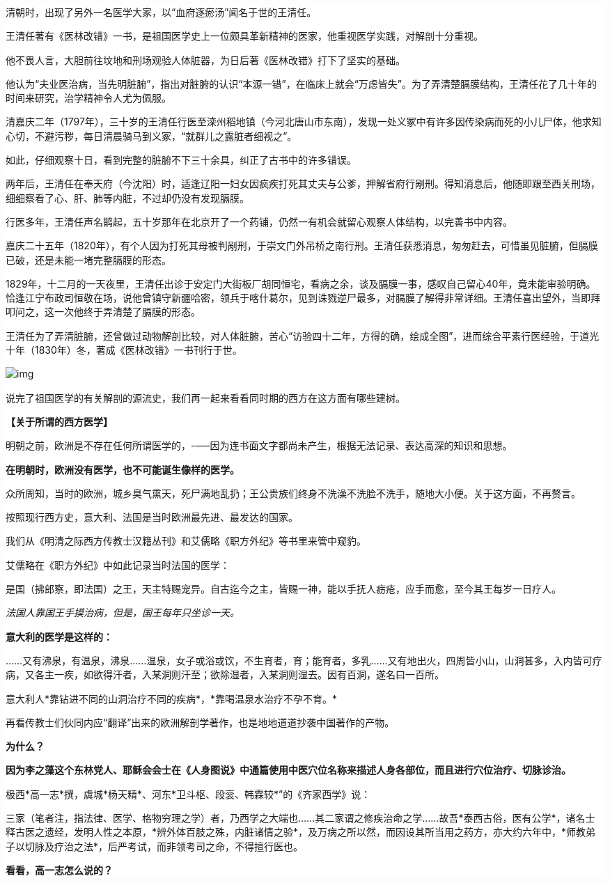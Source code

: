 清朝时，出现了另外一名医学大家，以“血府逐瘀汤”闻名于世的王清任。

王清任著有《医林改错》一书，是祖国医学史上一位颇具革新精神的医家，他重视医学实践，对解剖十分重视。

他不畏人言，大胆前往坟地和刑场观验人体脏器，为日后著《医林改错》打下了坚实的基础。

他认为“夫业医治病，当先明脏腑”，指出对脏腑的认识“本源一错”，在临床上就会“万虑皆失”。为了弄清楚膈膜结构，王清任花了几十年的时间来研究，治学精神令人尤为佩服。

清嘉庆二年（1797年），三十岁的王清任行医至滦州稻地镇（今河北唐山市东南），发现一处义冢中有许多因传染病而死的小儿尸体，他求知心切，不避污秽，每日清晨骑马到义冢，“就群儿之露脏者细视之”。

如此，仔细观察十日，看到完整的脏腑不下三十余具，纠正了古书中的许多错误。

两年后，王清任在奉天府（今沈阳）时，适逢辽阳一妇女因疯疾打死其丈夫与公爹，押解省府行剐刑。得知消息后，他随即跟至西关刑场，细细察看了心、肝、肺等内脏，不过却仍没有发现膈膜。

行医多年，王清任声名鹊起，五十岁那年在北京开了一个药铺，仍然一有机会就留心观察人体结构，以完善书中内容。

嘉庆二十五年（1820年），有个人因为打死其母被判剐刑，于崇文门外吊桥之南行刑。王清任获悉消息，匆匆赶去，可惜虽见脏腑，但膈膜已破，还是未能一堵完整膈膜的形态。

1829年，十二月的一天夜里，王清任出诊于安定门大街板厂胡同恒宅，看病之余，谈及膈膜一事，感叹自己留心40年，竟未能审验明确。恰逢江宁布政司恒敬在场，说他曾镇守新疆哈密，领兵于喀什葛尔，见到诛戮逆尸最多，对膈膜了解得非常详细。王清任喜出望外，当即拜叩问之，这一次他终于弄清楚了膈膜的形态。

王清任为了弄清脏腑，还曾做过动物解剖比较，对人体脏腑，苦心“访验四十二年，方得的确，绘成全图”，进而综合平素行医经验，于道光十年（1830年）冬，著成《医林改错》一书刊行于世。

![img](./img/50-18.jpeg)

说完了祖国医学的有关解剖的源流史，我们再一起来看看同时期的西方在这方面有哪些建树。

**【关于所谓的西方医学】**

明朝之前，欧洲是不存在任何所谓医学的，-&#x2013;&#x2014;因为连书面文字都尚未产生，根据无法记录、表达高深的知识和思想。

**在明朝时，欧洲没有医学，也不可能诞生像样的医学。**

众所周知，当时的欧洲，城乡臭气熏天，死尸满地乱扔；王公贵族们终身不洗澡不洗脸不洗手，随地大小便。关于这方面，不再赘言。

按照现行西方史，意大利、法国是当时欧洲最先进、最发达的国家。

我们从《明清之际西方传教士汉籍丛刊》和艾儒略《职方外纪》等书里来管中窥豹。

艾儒略在《职方外纪》中如此记录当时法国的医学：

是国（拂郎察，即法国）之王，天主特赐宠异。自古迄今之主，皆赐一神，能以手抚人疬疮，应手而愈，至今其王每岁一日疗人。

*法国人靠国王手摸治病，但是，国王每年只坐诊一天。*

**意大利的医学是这样的：**

&#x2026;&#x2026;又有沸泉，有温泉，沸泉&#x2026;&#x2026;温泉，女子或浴或饮，不生育者，育；能育者，多乳&#x2026;&#x2026;又有地出火，四周皆小山，山洞甚多，入内皆可疗病，又各主一疾，如欲得汗者，入某洞则汗至；欲除湿者，入某洞则湿去。因有百洞，遂名曰一百所。

意大利人\*靠钻进不同的山洞治疗不同的疾病\*，\*靠喝温泉水治疗不孕不育。\*

再看传教士们伙同内应“翻译”出来的欧洲解剖学著作，也是地地道道抄袭中国著作的产物。

**为什么？**

**因为李之藻这个东林党人、耶稣会会士在《人身图说》中通篇使用中医穴位名称来描述人身各部位，而且进行穴位治疗、切脉诊治。**

极西\*高一志\*撰，虞城\*杨天精\*、河东\*卫斗枢、段衮、韩霖较\*”的《齐家西学》说：

三家（笔者注，指法律、医学、格物穷理之学）者，乃西学之大端也&#x2026;&#x2026;其二家谓之修疾治命之学&#x2026;&#x2026;故吾\*泰西古俗，医有公学\*，诸名士释古医之遗经，发明人性之本原，\*辨外体百肢之殊，内脏诸情之验\*，及万病之所以然，而因设其所当用之药方，亦大约六年中，\*师教弟子以切脉及疗治之法\*，后严考试，而非领考司之命，不得擅行医也。

**看看，高一志怎么说的？**

